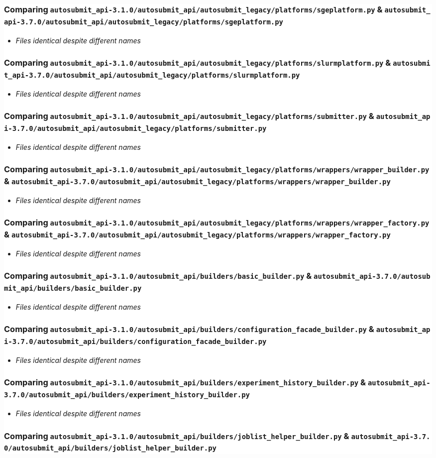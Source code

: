 ### Comparing `autosubmit_api-3.1.0/autosubmit_api/autosubmit_legacy/platforms/sgeplatform.py` & `autosubmit_api-3.7.0/autosubmit_api/autosubmit_legacy/platforms/sgeplatform.py`

 * *Files identical despite different names*

### Comparing `autosubmit_api-3.1.0/autosubmit_api/autosubmit_legacy/platforms/slurmplatform.py` & `autosubmit_api-3.7.0/autosubmit_api/autosubmit_legacy/platforms/slurmplatform.py`

 * *Files identical despite different names*

### Comparing `autosubmit_api-3.1.0/autosubmit_api/autosubmit_legacy/platforms/submitter.py` & `autosubmit_api-3.7.0/autosubmit_api/autosubmit_legacy/platforms/submitter.py`

 * *Files identical despite different names*

### Comparing `autosubmit_api-3.1.0/autosubmit_api/autosubmit_legacy/platforms/wrappers/wrapper_builder.py` & `autosubmit_api-3.7.0/autosubmit_api/autosubmit_legacy/platforms/wrappers/wrapper_builder.py`

 * *Files identical despite different names*

### Comparing `autosubmit_api-3.1.0/autosubmit_api/autosubmit_legacy/platforms/wrappers/wrapper_factory.py` & `autosubmit_api-3.7.0/autosubmit_api/autosubmit_legacy/platforms/wrappers/wrapper_factory.py`

 * *Files identical despite different names*

### Comparing `autosubmit_api-3.1.0/autosubmit_api/builders/basic_builder.py` & `autosubmit_api-3.7.0/autosubmit_api/builders/basic_builder.py`

 * *Files identical despite different names*

### Comparing `autosubmit_api-3.1.0/autosubmit_api/builders/configuration_facade_builder.py` & `autosubmit_api-3.7.0/autosubmit_api/builders/configuration_facade_builder.py`

 * *Files identical despite different names*

### Comparing `autosubmit_api-3.1.0/autosubmit_api/builders/experiment_history_builder.py` & `autosubmit_api-3.7.0/autosubmit_api/builders/experiment_history_builder.py`

 * *Files identical despite different names*

### Comparing `autosubmit_api-3.1.0/autosubmit_api/builders/joblist_helper_builder.py` & `autosubmit_api-3.7.0/autosubmit_api/builders/joblist_helper_builder.py`
